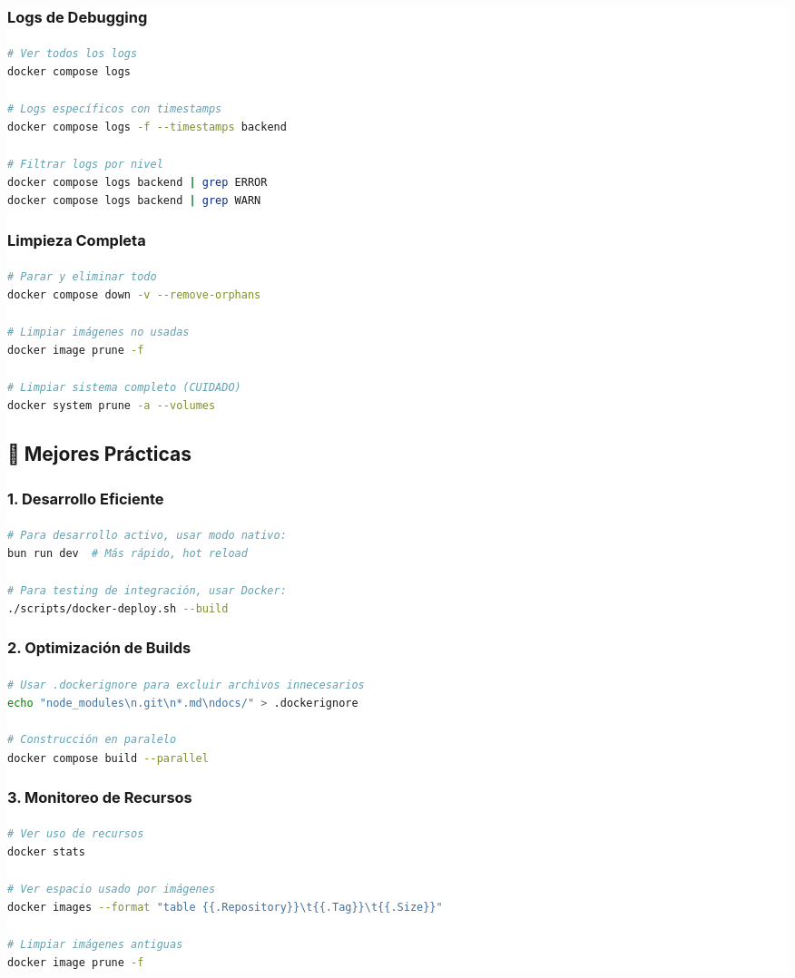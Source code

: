 ### Logs de Debugging

```bash
# Ver todos los logs
docker compose logs

# Logs específicos con timestamps
docker compose logs -f --timestamps backend

# Filtrar logs por nivel
docker compose logs backend | grep ERROR
docker compose logs backend | grep WARN
```

### Limpieza Completa

```bash
# Parar y eliminar todo
docker compose down -v --remove-orphans

# Limpiar imágenes no usadas
docker image prune -f

# Limpiar sistema completo (CUIDADO)
docker system prune -a --volumes
```

## 🎯 Mejores Prácticas

### 1. Desarrollo Eficiente

```bash
# Para desarrollo activo, usar modo nativo:
bun run dev  # Más rápido, hot reload

# Para testing de integración, usar Docker:
./scripts/docker-deploy.sh --build
```

### 2. Optimización de Builds

```bash
# Usar .dockerignore para excluir archivos innecesarios
echo "node_modules\n.git\n*.md\ndocs/" > .dockerignore

# Construcción en paralelo
docker compose build --parallel
```

### 3. Monitoreo de Recursos

```bash
# Ver uso de recursos
docker stats

# Ver espacio usado por imágenes
docker images --format "table {{.Repository}}\t{{.Tag}}\t{{.Size}}"

# Limpiar imágenes antiguas
docker image prune -f
```

